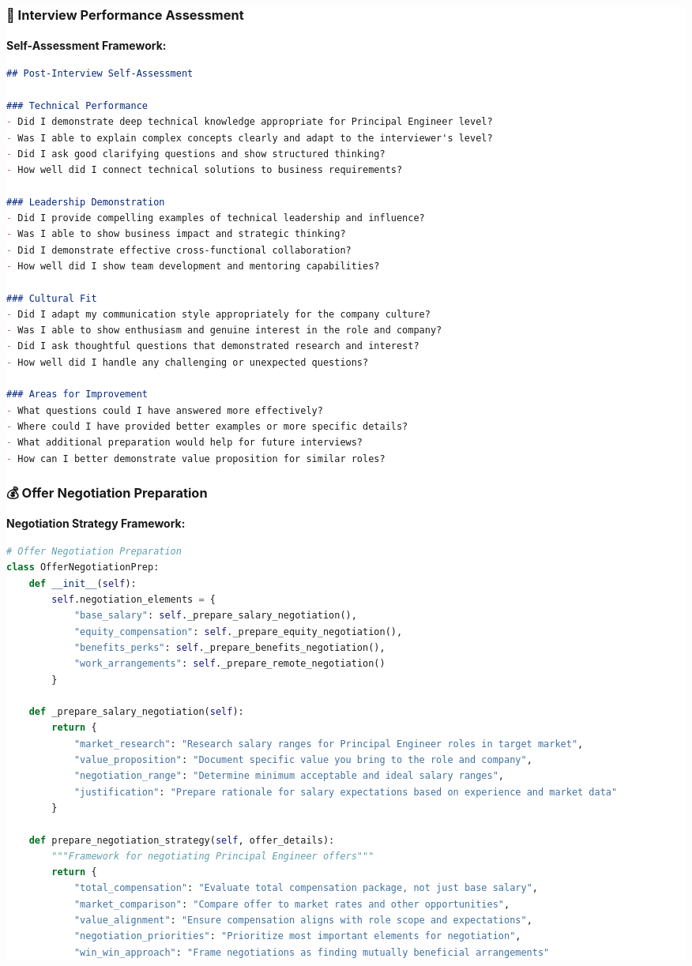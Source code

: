 ### 🤔 Interview Performance Assessment

**Self-Assessment Framework:**

```markdown
## Post-Interview Self-Assessment

### Technical Performance
- Did I demonstrate deep technical knowledge appropriate for Principal Engineer level?
- Was I able to explain complex concepts clearly and adapt to the interviewer's level?
- Did I ask good clarifying questions and show structured thinking?
- How well did I connect technical solutions to business requirements?

### Leadership Demonstration
- Did I provide compelling examples of technical leadership and influence?
- Was I able to show business impact and strategic thinking?
- Did I demonstrate effective cross-functional collaboration?
- How well did I show team development and mentoring capabilities?

### Cultural Fit
- Did I adapt my communication style appropriately for the company culture?
- Was I able to show enthusiasm and genuine interest in the role and company?
- Did I ask thoughtful questions that demonstrated research and interest?
- How well did I handle any challenging or unexpected questions?

### Areas for Improvement
- What questions could I have answered more effectively?
- Where could I have provided better examples or more specific details?
- What additional preparation would help for future interviews?
- How can I better demonstrate value proposition for similar roles?
```

### 💰 Offer Negotiation Preparation

**Negotiation Strategy Framework:**

```python
# Offer Negotiation Preparation
class OfferNegotiationPrep:
    def __init__(self):
        self.negotiation_elements = {
            "base_salary": self._prepare_salary_negotiation(),
            "equity_compensation": self._prepare_equity_negotiation(),
            "benefits_perks": self._prepare_benefits_negotiation(),
            "work_arrangements": self._prepare_remote_negotiation()
        }
    
    def _prepare_salary_negotiation(self):
        return {
            "market_research": "Research salary ranges for Principal Engineer roles in target market",
            "value_proposition": "Document specific value you bring to the role and company",
            "negotiation_range": "Determine minimum acceptable and ideal salary ranges",
            "justification": "Prepare rationale for salary expectations based on experience and market data"
        }
    
    def prepare_negotiation_strategy(self, offer_details):
        """Framework for negotiating Principal Engineer offers"""
        return {
            "total_compensation": "Evaluate total compensation package, not just base salary",
            "market_comparison": "Compare offer to market rates and other opportunities",
            "value_alignment": "Ensure compensation aligns with role scope and expectations",
            "negotiation_priorities": "Prioritize most important elements for negotiation",
            "win_win_approach": "Frame negotiations as finding mutually beneficial arrangements"
```